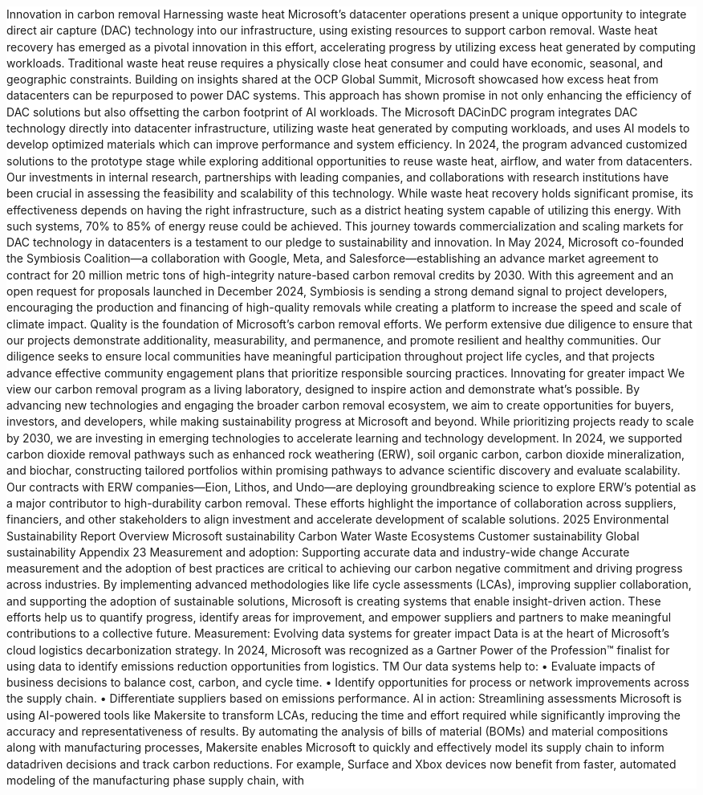 Innovation in carbon removal Harnessing waste heat Microsoft’s datacenter operations present a unique opportunity to integrate direct air capture (DAC) technology into our infrastructure, using existing resources to support carbon removal. Waste heat recovery has emerged as a pivotal innovation in this effort, accelerating progress by utilizing excess heat generated by computing workloads. Traditional waste heat reuse requires a physically close heat consumer and could have economic, seasonal, and geographic constraints. Building on insights shared at the OCP Global Summit, Microsoft showcased how excess heat from datacenters can be repurposed to power DAC systems. This approach has shown promise in not only enhancing the efficiency of DAC solutions but also offsetting the carbon footprint of AI workloads. The Microsoft DACinDC program integrates DAC technology directly into datacenter infrastructure, utilizing waste heat generated by computing workloads, and uses AI models to develop optimized materials which can improve performance and system efficiency. In 2024, the program advanced customized solutions to the prototype stage while exploring additional opportunities to reuse waste heat, airflow, and water from datacenters. Our investments in internal research, partnerships with leading companies, and collaborations with research institutions have been crucial in assessing the feasibility and scalability of this technology. While waste heat recovery holds significant promise, its effectiveness depends on having the right infrastructure, such as a district heating system capable of utilizing this energy. With such systems, 70% to 85% of energy reuse could be achieved. This journey towards commercialization and scaling markets for DAC technology in datacenters is a testament to our pledge to sustainability and innovation. In May 2024, Microsoft co-founded the Symbiosis Coalition—a collaboration with Google, Meta, and Salesforce—establishing an advance market agreement to contract for 20 million metric tons of high-integrity nature-based carbon removal credits by 2030. With this agreement and an open request for proposals launched in December 2024, Symbiosis is sending a strong demand signal to project developers, encouraging the production and financing of high-quality removals while creating a platform to increase the speed and scale of climate impact. Quality is the foundation of Microsoft’s carbon removal efforts. We perform extensive due diligence to ensure that our projects demonstrate additionality, measurability, and permanence, and promote resilient and healthy communities. Our diligence seeks to ensure local communities have meaningful participation throughout project life cycles, and that projects advance effective community engagement plans that prioritize responsible sourcing practices. Innovating for greater impact We view our carbon removal program as a living laboratory, designed to inspire action and demonstrate what’s possible. By advancing new technologies and engaging the broader carbon removal ecosystem, we aim to create opportunities for buyers, investors, and developers, while making sustainability progress at Microsoft and beyond. While prioritizing projects ready to scale by 2030, we are investing in emerging technologies to accelerate learning and technology development. In 2024, we supported carbon dioxide removal pathways such as enhanced rock weathering (ERW), soil organic carbon, carbon dioxide mineralization, and biochar, constructing tailored portfolios within promising pathways to advance scientific discovery and evaluate scalability. Our contracts with ERW companies—Eion, Lithos, and Undo—are deploying groundbreaking science to explore ERW’s potential as a major contributor to high-durability carbon removal. These efforts highlight the importance of collaboration across suppliers, financiers, and other stakeholders to align investment and accelerate development of scalable solutions. 2025 Environmental Sustainability Report Overview Microsoft sustainability Carbon Water Waste Ecosystems Customer sustainability Global sustainability Appendix 23 Measurement and adoption: Supporting accurate data and industry-wide change Accurate measurement and the adoption of best practices are critical to achieving our carbon negative commitment and driving progress across industries. By implementing advanced methodologies like life cycle assessments (LCAs), improving supplier collaboration, and supporting the adoption of sustainable solutions, Microsoft is creating systems that enable insight-driven action. These efforts help us to quantify progress, identify areas for improvement, and empower suppliers and partners to make meaningful contributions to a collective future. Measurement: Evolving data systems for greater impact Data is at the heart of Microsoft’s cloud logistics decarbonization strategy. In 2024, Microsoft was recognized as a Gartner Power of the Profession™ finalist for using data to identify emissions reduction opportunities from logistics. TM Our data systems help to: • Evaluate impacts of business decisions to balance cost, carbon, and cycle time. • Identify opportunities for process or network improvements across the supply chain. • Differentiate suppliers based on emissions performance. AI in action: Streamlining assessments Microsoft is using AI-powered tools like Makersite to transform LCAs, reducing the time and effort required while significantly improving the accuracy and representativeness of results. By automating the analysis of bills of material (BOMs) and material compositions along with manufacturing processes, Makersite enables Microsoft to quickly and effectively model its supply chain to inform datadriven decisions and track carbon reductions. For example, Surface and Xbox devices now benefit from faster, automated modeling of the manufacturing phase supply chain, with